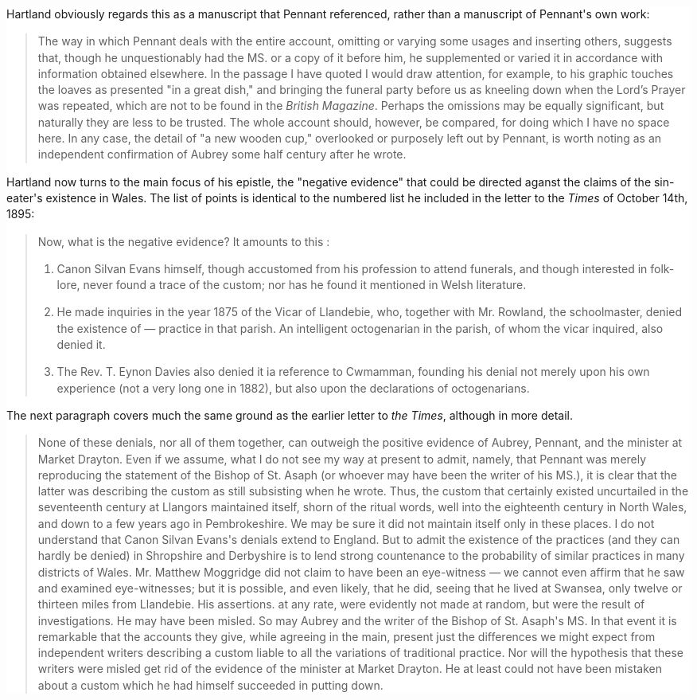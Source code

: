 Hartland obviously regards this as a manuscript that Pennant referenced, rather than a manuscript of Pennant's own work:

> The way in which Pennant deals with the entire account, omitting or varying some usages and inserting others, suggests that, though he unquestionably had the MS. or a copy of it before him, he supplemented or varied it in accordance with information obtained elsewhere. In the passage I have quoted I would draw attention, for example, to his graphic touches the loaves as presented "in a great dish," and bringing the funeral party before us as kneeling down when the Lord’s Prayer was repeated, which are not to be found in the *British Magazine*. Perhaps the omissions may be equally significant, but naturally they are less to be trusted. The whole account should, however, be compared, for doing which I have no space here. In any case, the detail of "a new wooden cup," overlooked or purposely left out by Pennant, is worth noting as an independent confirmation of Aubrey some half century after he wrote.

Hartland now turns to the main focus of his epistle, the "negative evidence" that could be directed aganst the claims of the sin-eater's existence in Wales. The list of points is identical to the numbered list he included in the letter to the *Times* of October 14th, 1895:

> Now, what is the negative evidence? It amounts to this :
>
> 1. Canon Silvan Evans himself, though accustomed from his profession to attend funerals, and though interested in folk-lore, never found a trace of the custom; nor has he found it mentioned in Welsh literature.
>
> 2. He made inquiries in the year 1875 of the Vicar of Llandebie, who, together with Mr. Rowland, the schoolmaster, denied the existence of — practice in that parish. An intelligent octogenarian in the parish, of whom the vicar inquired, also denied it.
>
> 3. The Rev. T. Eynon Davies also denied it ia reference to Cwmamman, founding his denial not merely upon his own experience (not a very long one in 1882), but also upon the declarations of octogenarians.

The next paragraph covers much the same ground as the earlier letter to *the Times*, although in more detail.

> None of these denials, nor all of them together, can outweigh the positive evidence of Aubrey, Pennant, and the minister at Market Drayton. Even if we assume, what I do not see my way at present to admit, namely, that Pennant was merely reproducing the statement of the Bishop of St. Asaph (or whoever may have been the writer of his MS.), it is clear that the latter was describing the custom as still subsisting when he wrote. Thus, the custom that certainly existed uncurtailed in the seventeenth century at Llangors maintained itself, shorn of the ritual words, well into the eighteenth century in North Wales, and down to a few years ago in Pembrokeshire. We may be sure it did not maintain itself only in these places. I do not understand that Canon Silvan Evans's denials extend to England. But to admit the existence of the practices (and they can hardly be denied) in Shropshire and Derbyshire is to lend strong countenance to the probability of similar practices in many districts of Wales. Mr. Matthew Moggridge did not claim to have been an eye-witness — we cannot even affirm that he saw and examined eye-witnesses; but it is possible, and even likely, that he did, seeing that he lived at Swansea, only twelve or thirteen miles from Llandebie. His assertions. at any rate, were evidently not made at random, but were the result of investigations. He may have been misled. So may Aubrey and the writer of the Bishop of St. Asaph's MS. In that event it is remarkable that the accounts they give, while agreeing in the main, present just the differences we might expect from independent writers describing a custom liable to all the variations of traditional practice. Nor will the hypothesis that these writers were misled get rid of the evidence of the minister at Market Drayton. He at least could not have been mistaken about a custom which he had himself succeeded in putting down.
